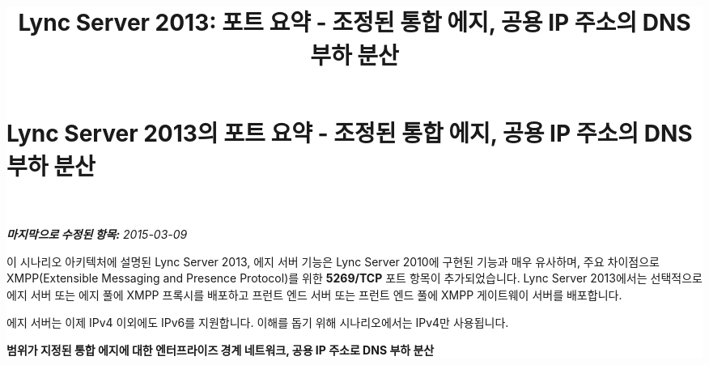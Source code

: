 ﻿---
title: 'Lync Server 2013: 포트 요약 - 조정된 통합 에지, 공용 IP 주소의 DNS 부하 분산'
TOCTitle: 포트 요약 - 조정된 통합 에지, 공용 IP 주소의 DNS 부하 분산
ms:assetid: f7cbd0f1-841d-4116-8d17-e9d991daa4a8
ms:mtpsurl: https://technet.microsoft.com/ko-kr/library/JJ205394(v=OCS.15)
ms:contentKeyID: 49305565
ms.date: 08/24/2015
mtps_version: v=OCS.15
ms.translationtype: HT
---

# Lync Server 2013의 포트 요약 - 조정된 통합 에지, 공용 IP 주소의 DNS 부하 분산

 

_**마지막으로 수정된 항목:** 2015-03-09_

이 시나리오 아키텍처에 설명된 Lync Server 2013, 에지 서버 기능은 Lync Server 2010에 구현된 기능과 매우 유사하며, 주요 차이점으로 XMPP(Extensible Messaging and Presence Protocol)를 위한 **5269/TCP** 포트 항목이 추가되었습니다. Lync Server 2013에서는 선택적으로 에지 서버 또는 에지 풀에 XMPP 프록시를 배포하고 프런트 엔드 서버 또는 프런트 엔드 풀에 XMPP 게이트웨이 서버를 배포합니다.

에지 서버는 이제 IPv4 이외에도 IPv6를 지원합니다. 이해를 돕기 위해 시나리오에서는 IPv4만 사용됩니다.

**범위가 지정된 통합 에지에 대한 엔터프라이즈 경계 네트워크, 공용 IP 주소로 DNS 부하 분산**

